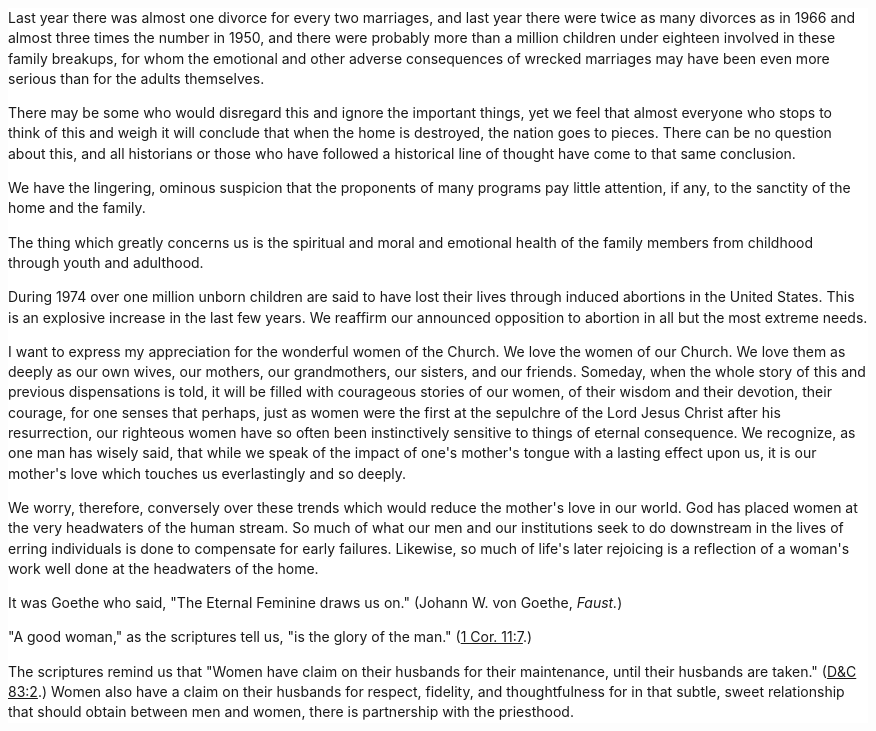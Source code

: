Last year there was almost one divorce for every two marriages, and last year
there were twice as many divorces as in 1966 and almost three times the number
in 1950, and there were probably more than a million children under eighteen
involved in these family breakups, for whom the emotional and other adverse
consequences of wrecked marriages may have been even more serious than for the
adults themselves.

There may be some who would disregard this and ignore the important things,
yet we feel that almost everyone who stops to think of this and weigh it will
conclude that when the home is destroyed, the nation goes to pieces. There can
be no question about this, and all historians or those who have followed a
historical line of thought have come to that same conclusion.

We have the lingering, ominous suspicion that the proponents of many programs
pay little attention, if any, to the sanctity of the home and the family.

The thing which greatly concerns us is the spiritual and moral and emotional
health of the family members from childhood through youth and adulthood.

During 1974 over one million unborn children are said to have lost their lives
through induced abortions in the United States. This is an explosive increase
in the last few years. We reaffirm our announced opposition to abortion in all
but the most extreme needs.

I want to express my appreciation for the wonderful women of the Church. We
love the women of our Church. We love them as deeply as our own wives, our
mothers, our grandmothers, our sisters, and our friends. Someday, when the
whole story of this and previous dispensations is told, it will be filled with
courageous stories of our women, of their wisdom and their devotion, their
courage, for one senses that perhaps, just as women were the first at the
sepulchre of the Lord Jesus Christ after his resurrection, our righteous women
have so often been instinctively sensitive to things of eternal consequence.
We recognize, as one man has wisely said, that while we speak of the impact of
one's mother's tongue with a lasting effect upon us, it is our mother's love
which touches us everlastingly and so deeply.

We worry, therefore, conversely over these trends which would reduce the
mother's love in our world. God has placed women at the very headwaters of the
human stream. So much of what our men and our institutions seek to do
downstream in the lives of erring individuals is done to compensate for early
failures. Likewise, so much of life's later rejoicing is a reflection of a
woman's work well done at the headwaters of the home.

It was Goethe who said, "The Eternal Feminine draws us on." (Johann W. von
Goethe, _Faust._)

"A good woman," as the scriptures tell us, "is the glory of the man." ([1 Cor.
11:7](https://www.lds.org/scriptures/nt/1-cor/11.7?lang=eng#6).)

The scriptures remind us that "Women have claim on their husbands for their
maintenance, until their husbands are taken." ([D&amp;C
83:2](https://www.lds.org/scriptures/dc-testament/dc/83.2?lang=eng#1).) Women
also have a claim on their husbands for respect, fidelity, and thoughtfulness
for in that subtle, sweet relationship that should obtain between men and
women, there is partnership with the priesthood.
